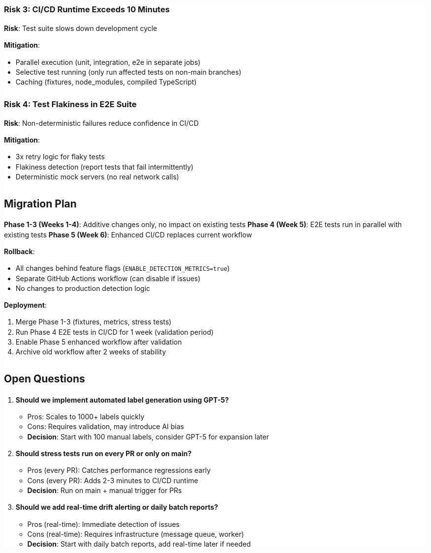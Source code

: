 ### Risk 3: CI/CD Runtime Exceeds 10 Minutes
**Risk**: Test suite slows down development cycle

**Mitigation**:
- Parallel execution (unit, integration, e2e in separate jobs)
- Selective test running (only run affected tests on non-main branches)
- Caching (fixtures, node_modules, compiled TypeScript)

### Risk 4: Test Flakiness in E2E Suite
**Risk**: Non-deterministic failures reduce confidence in CI/CD

**Mitigation**:
- 3x retry logic for flaky tests
- Flakiness detection (report tests that fail intermittently)
- Deterministic mock servers (no real network calls)

## Migration Plan

**Phase 1-3 (Weeks 1-4)**: Additive changes only, no impact on existing tests
**Phase 4 (Week 5)**: E2E tests run in parallel with existing tests
**Phase 5 (Week 6)**: Enhanced CI/CD replaces current workflow

**Rollback**:
- All changes behind feature flags (`ENABLE_DETECTION_METRICS=true`)
- Separate GitHub Actions workflow (can disable if issues)
- No changes to production detection logic

**Deployment**:
1. Merge Phase 1-3 (fixtures, metrics, stress tests)
2. Run Phase 4 E2E tests in CI/CD for 1 week (validation period)
3. Enable Phase 5 enhanced workflow after validation
4. Archive old workflow after 2 weeks of stability

## Open Questions

1. **Should we implement automated label generation using GPT-5?**
   - Pros: Scales to 1000+ labels quickly
   - Cons: Requires validation, may introduce AI bias
   - **Decision**: Start with 100 manual labels, consider GPT-5 for expansion later

2. **Should stress tests run on every PR or only on main?**
   - Pros (every PR): Catches performance regressions early
   - Cons (every PR): Adds 2-3 minutes to CI/CD runtime
   - **Decision**: Run on main + manual trigger for PRs

3. **Should we add real-time drift alerting or daily batch reports?**
   - Pros (real-time): Immediate detection of issues
   - Cons (real-time): Requires infrastructure (message queue, worker)
   - **Decision**: Start with daily batch reports, add real-time later if needed

